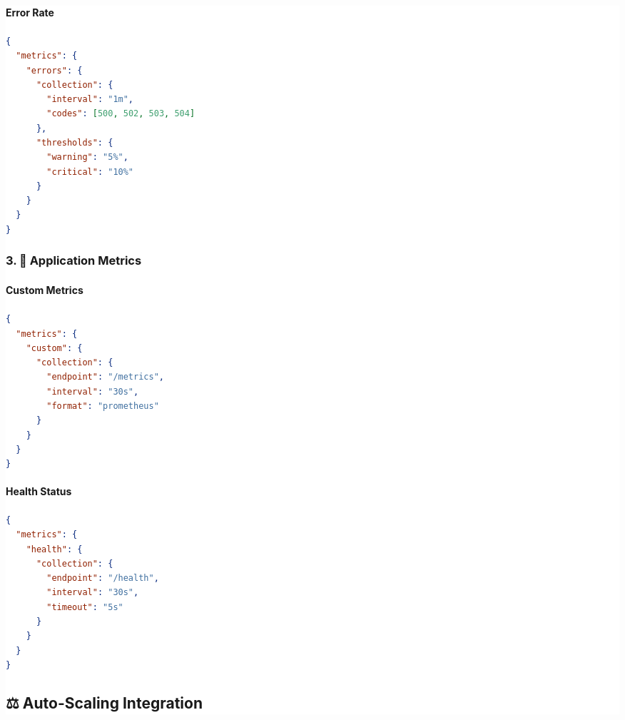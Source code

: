 #### Error Rate
```json
{
  "metrics": {
    "errors": {
      "collection": {
        "interval": "1m",
        "codes": [500, 502, 503, 504]
      },
      "thresholds": {
        "warning": "5%",
        "critical": "10%"
      }
    }
  }
}
```

### 3. 🎯 Application Metrics

#### Custom Metrics
```json
{
  "metrics": {
    "custom": {
      "collection": {
        "endpoint": "/metrics",
        "interval": "30s",
        "format": "prometheus"
      }
    }
  }
}
```

#### Health Status
```json
{
  "metrics": {
    "health": {
      "collection": {
        "endpoint": "/health",
        "interval": "30s",
        "timeout": "5s"
      }
    }
  }
}
```

## ⚖️ Auto-Scaling Integration

